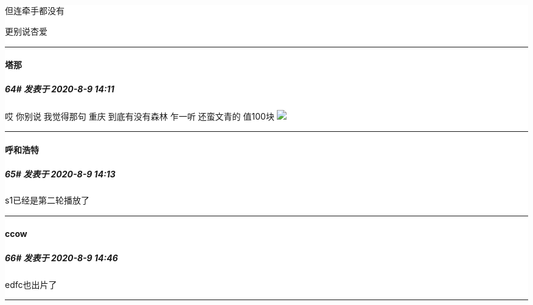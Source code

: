 但连牵手都没有

更别说杏爱







*****

####  塔那  
##### 64#       发表于 2020-8-9 14:11




哎
你别说
我觉得那句
重庆
到底有没有森林
乍一听
还蛮文青的
值100块
<img src="https://static.saraba1st.com/image/smiley/face2017/067.png" referrerpolicy="no-referrer">







*****

####  呼和浩特  
##### 65#       发表于 2020-8-9 14:13




s1已经是第二轮播放了







*****

####  ccow  
##### 66#       发表于 2020-8-9 14:46




edfc也出片了







*****
